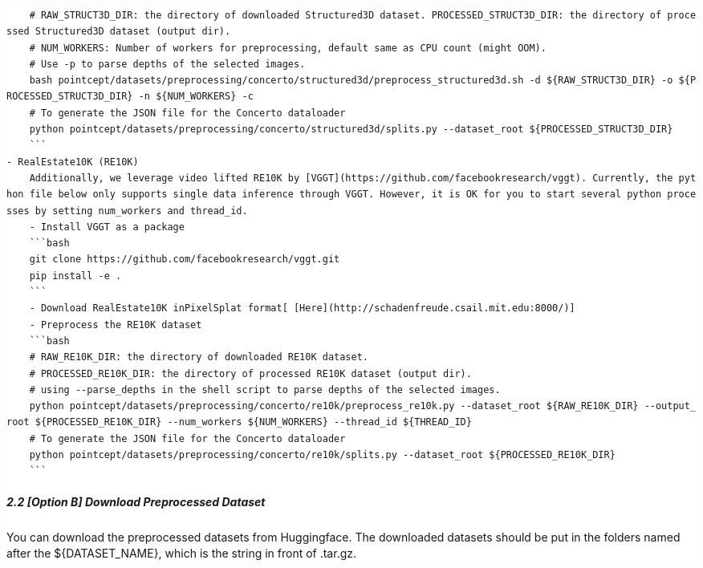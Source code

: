         # RAW_STRUCT3D_DIR: the directory of downloaded Structured3D dataset. PROCESSED_STRUCT3D_DIR: the directory of processed Structured3D dataset (output dir).
        # NUM_WORKERS: Number of workers for preprocessing, default same as CPU count (might OOM).
        # Use -p to parse depths of the selected images.
        bash pointcept/datasets/preprocessing/concerto/structured3d/preprocess_structured3d.sh -d ${RAW_STRUCT3D_DIR} -o ${PROCESSED_STRUCT3D_DIR} -n ${NUM_WORKERS} -c
        # To generate the JSON file for the Concerto dataloader
        python pointcept/datasets/preprocessing/concerto/structured3d/splits.py --dataset_root ${PROCESSED_STRUCT3D_DIR}
        ```
    - RealEstate10K (RE10K)
        Additionally, we leverage video lifted RE10K by [VGGT](https://github.com/facebookresearch/vggt). Currently, the python file below only supports single data inference through VGGT. However, it is OK for you to start several python processes by setting num_workers and thread_id.
        - Install VGGT as a package
        ```bash
        git clone https://github.com/facebookresearch/vggt.git
        pip install -e .
        ```
        - Download RealEstate10K inPixelSplat format[ [Here](http://schadenfreude.csail.mit.edu:8000/)]
        - Preprocess the RE10K dataset
        ```bash
        # RAW_RE10K_DIR: the directory of downloaded RE10K dataset.
        # PROCESSED_RE10K_DIR: the directory of processed RE10K dataset (output dir).
        # using --parse_depths in the shell script to parse depths of the selected images.
        python pointcept/datasets/preprocessing/concerto/re10k/preprocess_re10k.py --dataset_root ${RAW_RE10K_DIR} --output_root ${PROCESSED_RE10K_DIR} --num_workers ${NUM_WORKERS} --thread_id ${THREAD_ID}
        # To generate the JSON file for the Concerto dataloader
        python pointcept/datasets/preprocessing/concerto/re10k/splits.py --dataset_root ${PROCESSED_RE10K_DIR}
        ```
##### 2.2 [Option B] Download Preprocessed Dataset
You can download the preprocessed datasets from Huggingface. The downloaded datasets should be put in the folders named after the ${DATASET_NAME}, which is the string in front of .tar.gz.
    